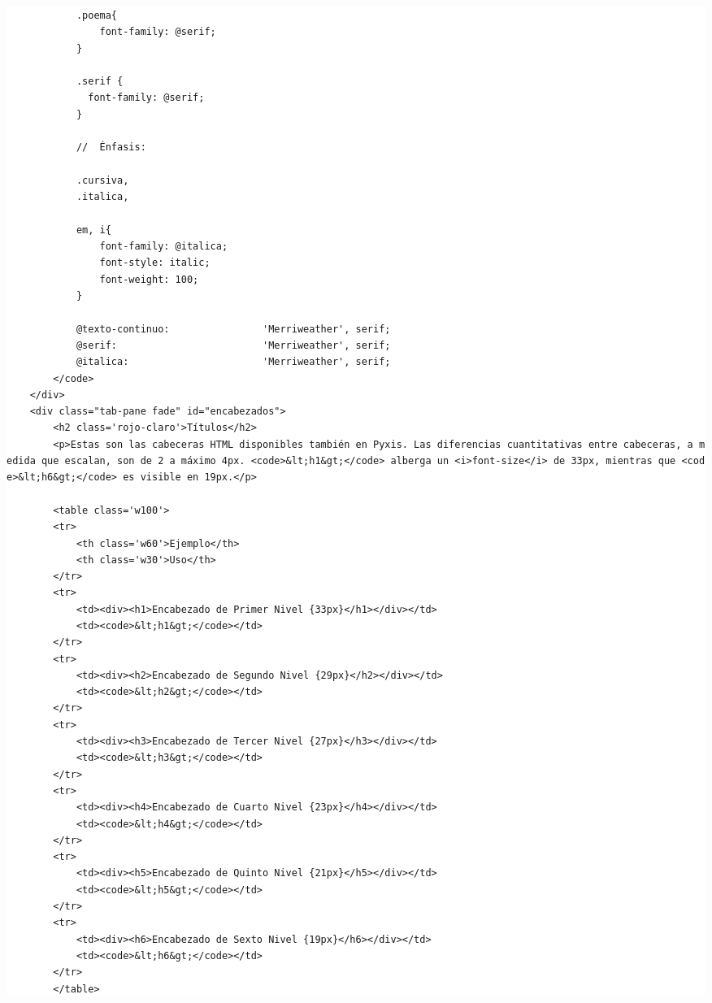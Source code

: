                 .poema{
                    font-family: @serif;
                }

                .serif {
                  font-family: @serif;
                }

                //  Énfasis:

                .cursiva,
                .italica,

                em, i{
                    font-family: @italica;
                    font-style: italic;
                    font-weight: 100;
                }

                @texto-continuo:                'Merriweather', serif;
                @serif:                         'Merriweather', serif;
                @italica:                       'Merriweather', serif;
            </code>
        </div>
        <div class="tab-pane fade" id="encabezados">
            <h2 class='rojo-claro'>Títulos</h2>
            <p>Estas son las cabeceras HTML disponibles también en Pyxis. Las diferencias cuantitativas entre cabeceras, a medida que escalan, son de 2 a máximo 4px. <code>&lt;h1&gt;</code> alberga un <i>font-size</i> de 33px, mientras que <code>&lt;h6&gt;</code> es visible en 19px.</p>

            <table class='w100'>
            <tr>
                <th class='w60'>Ejemplo</th>
                <th class='w30'>Uso</th>
            </tr>
            <tr>
                <td><div><h1>Encabezado de Primer Nivel {33px}</h1></div></td>
                <td><code>&lt;h1&gt;</code></td>
            </tr>
            <tr>
                <td><div><h2>Encabezado de Segundo Nivel {29px}</h2></div></td>
                <td><code>&lt;h2&gt;</code></td>
            </tr>
            <tr>
                <td><div><h3>Encabezado de Tercer Nivel {27px}</h3></div></td>
                <td><code>&lt;h3&gt;</code></td>
            </tr>
            <tr>
                <td><div><h4>Encabezado de Cuarto Nivel {23px}</h4></div></td>
                <td><code>&lt;h4&gt;</code></td>
            </tr>
            <tr>
                <td><div><h5>Encabezado de Quinto Nivel {21px}</h5></div></td>
                <td><code>&lt;h5&gt;</code></td>
            </tr>
            <tr>
                <td><div><h6>Encabezado de Sexto Nivel {19px}</h6></div></td>
                <td><code>&lt;h6&gt;</code></td>
            </tr>
            </table>
